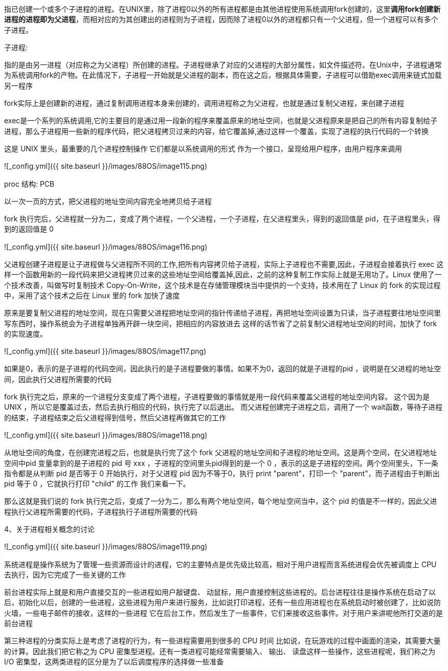 指已创建一个或多个子进程的进程。在UNIX里，除了进程0以外的所有进程都是由其他进程使用系统调用fork创建的，这里**调用fork创建新进程的进程即为父进程**，而相对应的为其创建出的进程则为子进程，因而除了进程0以外的进程都只有一个父进程，但一个进程可以有多个子进程。   

子进程:   

指的是由另一进程（对应称之为父进程）所创建的进程。子进程继承了对应的父进程的大部分属性，如文件描述符。在Unix中，子进程通常为系统调用fork的产物。在此情况下，子进程一开始就是父进程的副本，而在这之后，根据具体需要，子进程可以借助exec调用来链式加载另一程序   

fork实际上是创建新的进程，通过复制调用进程本身来创建的，调用进程称之为父进程，也就是通过复制父进程，来创建子进程    

exec是一个系列的系统调用,它的主要目的是通过用一段新的程序来覆盖原来的地址空间，也就是父进程原来是把自己的所有内容复制给子进程，那么子进程用一些新的程序代码，把父进程拷贝过来的内容，给它覆盖掉,通过这样一个覆盖，实现了进程的执行代码的一个转换   

这是 UNIX 里头，最重要的几个进程控制操作 它们都是以系统调用的形式 作为一个接口，呈现给用户程序，由用户程序来调用


![_config.yml]({{ site.baseurl }}/images/88OS/image115.png)    

proc 结构: PCB  
 
以一次一页的方式，把父进程的地址空间内容完全地拷贝给子进程  
 
fork 执行完后，父进程就一分为二，变成了两个进程，一个父进程，一个子进程，在父进程里头，得到的返回值是 pid，在子进程里头，得到的返回值是 0 
 
![_config.yml]({{ site.baseurl }}/images/88OS/image116.png) 

父进程创建子进程是让子进程做与父进程所不同的工作,把所有内容拷贝给子进程，实际上子进程也不需要,因此，子进程会接着执行 exec 这样一个函数用新的一段代码来把父进程拷贝过来的这些地址空间给覆盖掉,因此，之前的这种复制工作实际上就是无用功了。Linux 使用了一个技术改善，叫做写时复制技术 Copy-On-Write，这个技术是在存储管理模块当中提供的一个支持，技术用在了 Linux 的 fork 的实现过程中，采用了这个技术之后在 Linux 里的 fork 加快了速度   

原来是要复制父进程的地址空间，现在只需要父进程把地址空间的指针传递给子进程，再把地址空间设置为只读，当子进程要往地址空间里写东西时，操作系统会为子进程单独再开辟一块空间，把相应的内容放进去 这样的话节省了之前复制父进程地址空间的时间，加快了 fork 的实现速度。 

![_config.yml]({{ site.baseurl }}/images/88OS/image117.png)   

如果是0，表示的是子进程的代码空间，因此执行的是子进程要做的事情。如果不为0，返回的就是子进程的pid ，说明是在父进程的地址空间，因此执行父进程所需要的代码   

fork 执行完之后，原来的一个进程分支变成了两个进程，子进程要做的事情就是用一段代码来覆盖父进程的地址空间内容。 这个因为是UNIX ，所以它是覆盖过去，然后去执行相应的代码，执行完了以后退出。 而父进程创建完子进程之后，调用了一个 wait函数，等待子进程的结束，子进程结束之后父进程得到信号，然后父进程再做其它的工作     

![_config.yml]({{ site.baseurl }}/images/88OS/image118.png)  

从地址空间的角度，在创建完进程之后，也就是执行完了这个 fork 父进程的地址空间和子进程的地址空间。这是两个空间，在父进程地址空间中pid 变量拿到的是子进程的 pid 号 xxx ，子进程的空间里头pid得到的是一个 0 ，表示的这是子进程的空间。两个空间里头，下一条指令都是从判断 pid 是否等于 0 开始执行，对于父进程 pid 因为不等于0，执行 print "parent"，打印一个 "parent"，而子进程由于判断出 pid 等于 0 ，它就执行打印 "child" 的工作 我们来看一下。

那么这就是我们说的 fork 执行完之后，变成了一分为二，那么有两个地址空间，每个地址空间当中，这个 pid 的值是不一样的，因此父进程执行父进程所需要的代码，子进程执行子进程所需要的代码   

4、关于进程相关概念的讨论   

![_config.yml]({{ site.baseurl }}/images/88OS/image119.png)  

系统进程是操作系统为了管理一些资源而设计的进程，它的主要特点是优先级比较高，相对于用户进程而言系统进程会优先被调度上 CPU 去执行，因为它完成了一些关键的工作    

前台进程实际上就是和用户直接交互的一些进程如用户敲键盘、 动鼠标，用户直接控制这些进程的。后台进程往往是操作系统在启动了以后，初始化以后，创建的一些进程，这些进程为用户来进行服务，比如说打印进程，还有一些应用进程也在系统启动时被创建了，比如说防火墙，一些电子邮件的接收，这样的一些进程 它在后台工作，然后发生了一些事件，它们来接收这些事件。对于用户来讲呢他所打交道的是前台进程    

第三种进程的分类实际上是考虑了进程的行为，有一些进程需要用到很多的 CPU 时间 比如说，在玩游戏的过程中画面的渲染，其需要大量的计算。因此我们把它称之为 CPU 密集型进程。还有一类进程可能经常需要输入、 输出、 读盘这样一些操作，这些进程呢，我们称之为 I/O 密集型，这两类进程的区分是为了以后调度程序的选择做一些准备       
